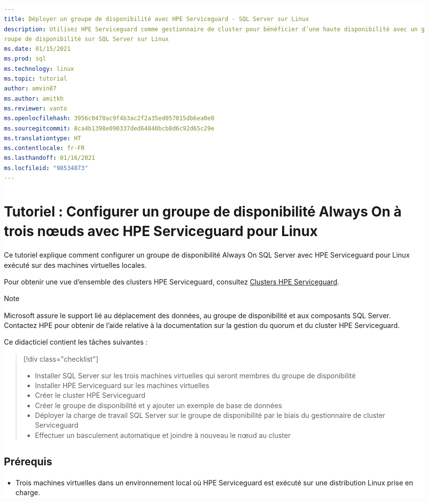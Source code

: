 ```yaml
---
title: Déployer un groupe de disponibilité avec HPE Serviceguard - SQL Server sur Linux
description: Utilisez HPE Serviceguard comme gestionnaire de cluster pour bénéficier d’une haute disponibilité avec un groupe de disponibilité sur SQL Server sur Linux
ms.date: 01/15/2021
ms.prod: sql
ms.technology: linux
ms.topic: tutorial
author: amvin87
ms.author: amitkh
ms.reviewer: vanto
ms.openlocfilehash: 3956c0470ac9f4b3ac2f2a35ed057015db6ea0e0
ms.sourcegitcommit: 8ca4b1398e090337ded64840bcb8d6c92d65c29e
ms.translationtype: HT
ms.contentlocale: fr-FR
ms.lasthandoff: 01/16/2021
ms.locfileid: "98534873"
---
```

# <a name="tutorial---setup-a-three-node-always-on-availability-group-with-hpe-serviceguard-for-linux"></a>Tutoriel : Configurer un groupe de disponibilité Always On à trois nœuds avec HPE Serviceguard pour Linux 

Ce tutoriel explique comment configurer un groupe de disponibilité Always On SQL Server avec HPE Serviceguard pour Linux exécuté sur des machines virtuelles locales.

Pour obtenir une vue d’ensemble des clusters HPE Serviceguard, consultez [Clusters HPE Serviceguard](https://h20195.www2.hpe.com/v2/GetPDF.aspx/c04154488.pdf).

> [!NOTE]
> Microsoft assure le support lié au déplacement des données, au groupe de disponibilité et aux composants SQL Server. Contactez HPE pour obtenir de l’aide relative à la documentation sur la gestion du quorum et du cluster HPE Serviceguard.

Ce didacticiel contient les tâches suivantes :

> [!div class="checklist"]
> * Installer SQL Server sur les trois machines virtuelles qui seront membres du groupe de disponibilité
> * Installer HPE Serviceguard sur les machines virtuelles
> * Créer le cluster HPE Serviceguard
> * Créer le groupe de disponibilité et y ajouter un exemple de base de données
> * Déployer la charge de travail SQL Server sur le groupe de disponibilité par le biais du gestionnaire de cluster Serviceguard
> * Effectuer un basculement automatique et joindre à nouveau le nœud au cluster

## <a name="prerequisites"></a>Prérequis

* Trois machines virtuelles dans un environnement local où HPE Serviceguard est exécuté sur une distribution Linux prise en charge.
